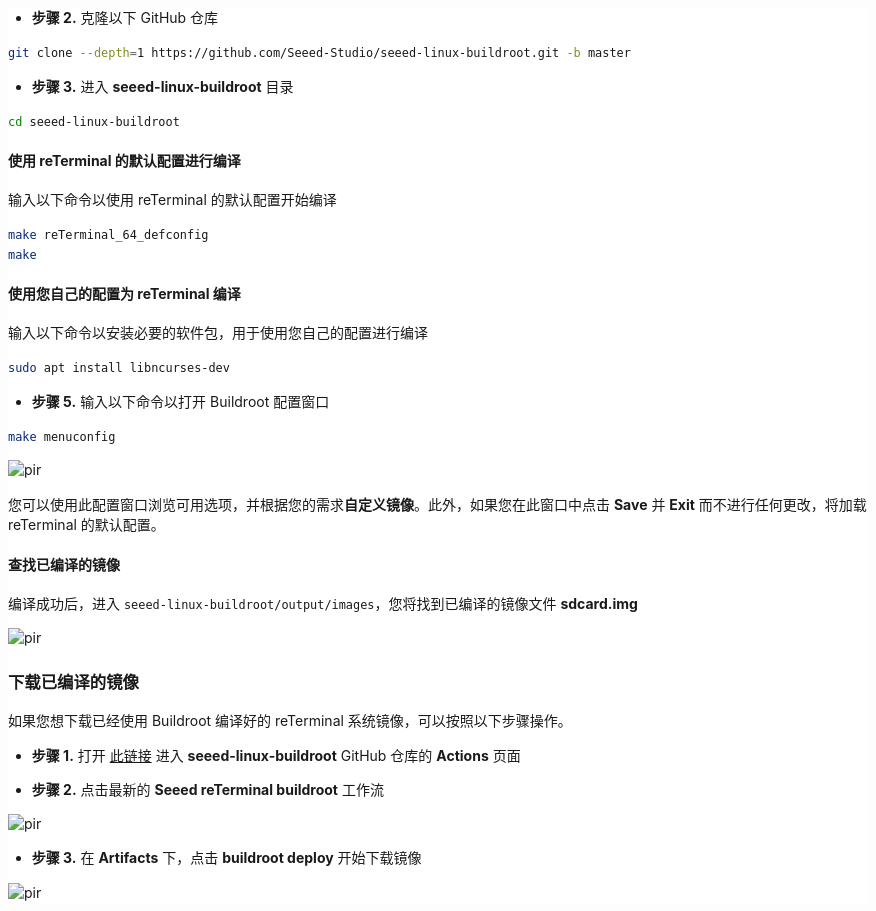 - **步骤 2.** 克隆以下 GitHub 仓库

```sh
git clone --depth=1 https://github.com/Seeed-Studio/seeed-linux-buildroot.git -b master
```

- **步骤 3.** 进入 **seeed-linux-buildroot** 目录

```sh
cd seeed-linux-buildroot
```

#### 使用 reTerminal 的默认配置进行编译

输入以下命令以使用 reTerminal 的默认配置开始编译

```sh
make reTerminal_64_defconfig
make
```

#### 使用您自己的配置为 reTerminal 编译

输入以下命令以安装必要的软件包，用于使用您自己的配置进行编译

```sh
sudo apt install libncurses-dev
```

- **步骤 5.** 输入以下命令以打开 Buildroot 配置窗口

```sh
make menuconfig
```

<p style={{textAlign: 'center'}}><img src="https://files.seeedstudio.com/wiki/ReTerminal/buildroot/menuconfig.png" alt="pir" width="1000" height="auto"/></p>

您可以使用此配置窗口浏览可用选项，并根据您的需求**自定义镜像**。此外，如果您在此窗口中点击 **Save** 并 **Exit** 而不进行任何更改，将加载 reTerminal 的默认配置。

#### 查找已编译的镜像

编译成功后，进入 `seeed-linux-buildroot/output/images`，您将找到已编译的镜像文件 **sdcard.img**

<p style={{textAlign: 'center'}}><img src="https://files.seeedstudio.com/wiki/ReTerminal/buildroot/image-location-1.png" alt="pir" width="1000" height="auto"/></p>

### 下载已编译的镜像

如果您想下载已经使用 Buildroot 编译好的 reTerminal 系统镜像，可以按照以下步骤操作。

- **步骤 1.** 打开 [此链接](https://github.com/Seeed-Studio/seeed-linux-buildroot/actions) 进入 **seeed-linux-buildroot** GitHub 仓库的 **Actions** 页面

- **步骤 2.** 点击最新的 **Seeed reTerminal buildroot** 工作流

<p style={{textAlign: 'center'}}><img src="https://files.seeedstudio.com/wiki/ReTerminal/buildroot/workflow.png" alt="pir" width="1000" height="auto"/></p>

- **步骤 3.** 在 **Artifacts** 下，点击 **buildroot deploy** 开始下载镜像

<p style={{textAlign: 'center'}}><img src="https://files.seeedstudio.com/wiki/ReTerminal/buildroot/download.jpg" alt="pir" width="1000" height="auto"/></p>
